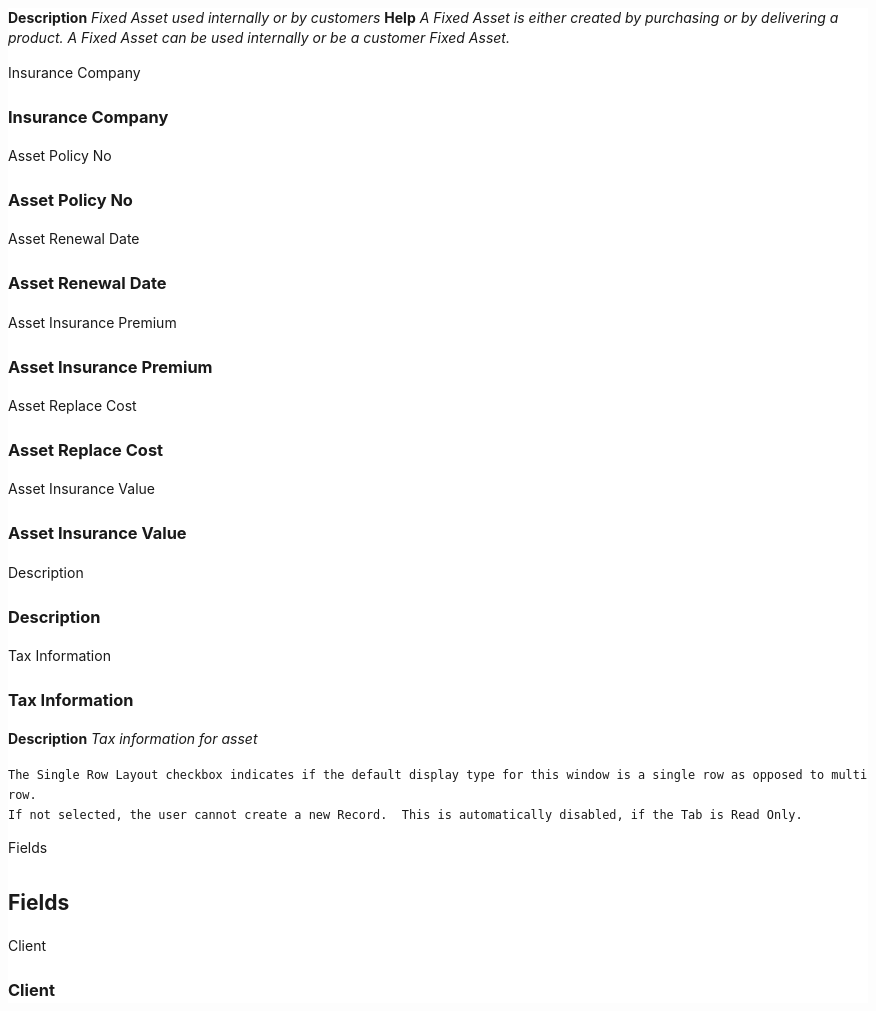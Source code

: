 **Description**
 *Fixed Asset used internally or by customers*
**Help**
 *A Fixed Asset is either created by purchasing or by delivering a product.  A Fixed Asset can be used internally or be a customer Fixed Asset.*

Insurance Company
### Insurance Company


Asset Policy No
### Asset Policy No


Asset Renewal Date
### Asset Renewal Date


Asset Insurance Premium
### Asset Insurance Premium


Asset Replace Cost
### Asset Replace Cost


Asset Insurance Value
### Asset Insurance Value


Description
### Description


Tax Information
### Tax Information

**Description**
 *Tax information for asset*

```
The Single Row Layout checkbox indicates if the default display type for this window is a single row as opposed to multi row.
If not selected, the user cannot create a new Record.  This is automatically disabled, if the Tab is Read Only.
```
Fields
## Fields


Client
### Client
